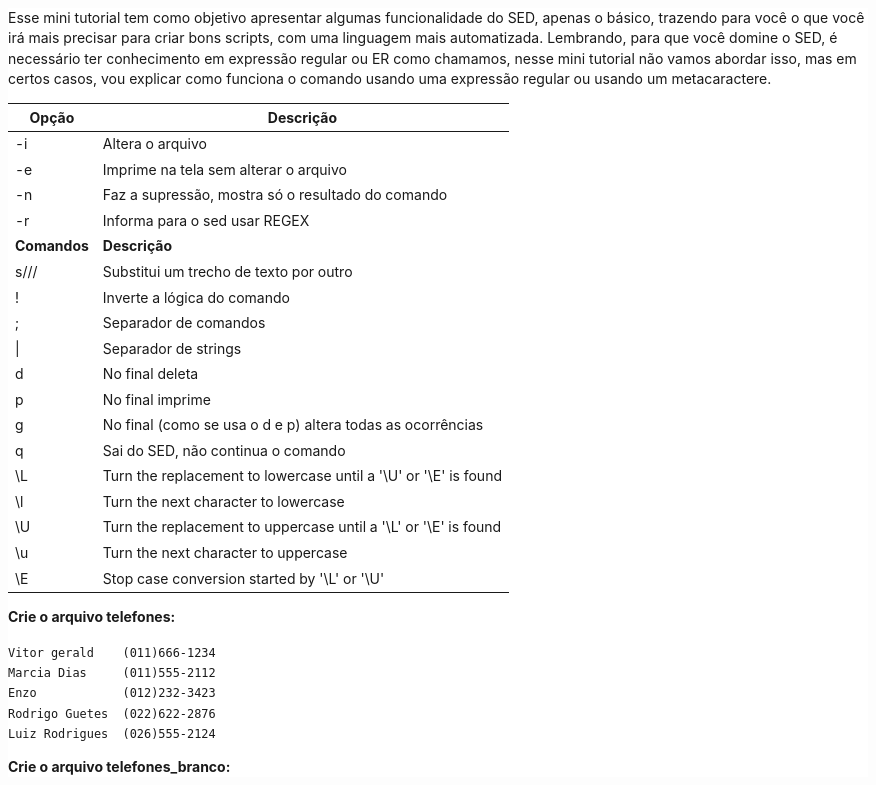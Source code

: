 Esse mini tutorial tem como objetivo apresentar algumas funcionalidade do SED, apenas o básico, trazendo para você o que você irá mais precisar para criar bons scripts, com uma linguagem mais automatizada. Lembrando, para que você domine o SED, é necessário ter conhecimento em expressão regular ou ER como chamamos, nesse mini tutorial não vamos abordar isso, mas em certos casos, vou explicar como funciona o comando usando uma expressão regular ou usando um metacaractere.

| Opção        | Descrição                                                    |
| ------------ | ------------------------------------------------------------ |
| -i           | Altera o arquivo                                             |
| -e           | Imprime na tela sem alterar o arquivo                        |
| -n           | Faz a supressão, mostra só o resultado do comando            |
| -r           | Informa para o sed usar REGEX                                |
| **Comandos** | **Descrição**                                                |
| s///         | Substitui um trecho de texto por outro                       |
| !            | Inverte a lógica do comando                                  |
| ;            | Separador de comandos                                        |
| \\|          | Separador de strings                                         |
| d            | No final deleta                                              |
| p            | No final imprime                                             |
| g            | No final (como se usa o d e p) altera todas as ocorrências   |
| q            | Sai do SED, não continua o comando                           |
| \L           | Turn the replacement to lowercase until a '\U' or '\E' is found |
| \l           | Turn the next character to lowercase                         |
| \U           | Turn the replacement to uppercase until a '\L' or '\E' is found |
| \u           | Turn the next character to uppercase                         |
| \E           | Stop case conversion started by '\L' or '\U'                 |



**Crie o arquivo telefones:**

```
Vitor gerald    (011)666-1234
Marcia Dias     (011)555-2112
Enzo            (012)232-3423
Rodrigo Guetes  (022)622-2876
Luiz Rodrigues  (026)555-2124
```



**Crie o arquivo telefones_branco:**

